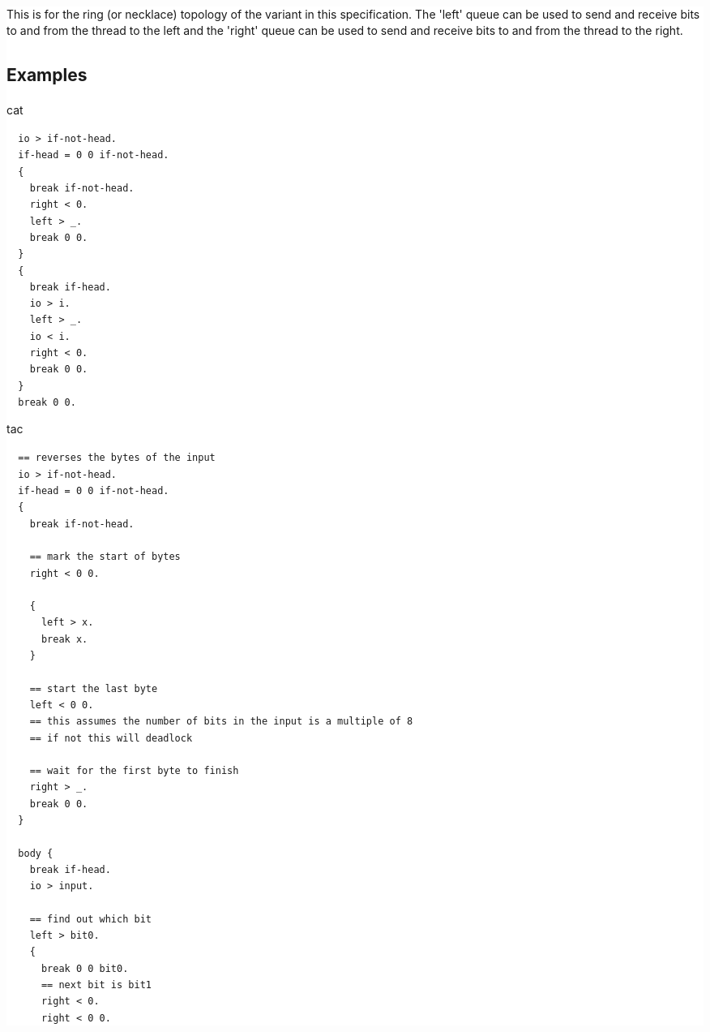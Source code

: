 This is for the ring (or necklace) topology of the variant in this
specification.  The 'left' queue can be used to send and receive bits to
and from the thread to the left and the 'right' queue can be used to send
and receive bits to and from the thread to the right.

Examples
--------
cat
```
  io > if-not-head.
  if-head = 0 0 if-not-head.
  {
    break if-not-head.
    right < 0.
    left > _.
    break 0 0.
  }
  {
    break if-head.
    io > i.
    left > _.
    io < i.
    right < 0.
    break 0 0.
  }
  break 0 0.
```

tac
```
  == reverses the bytes of the input
  io > if-not-head.
  if-head = 0 0 if-not-head.
  {
    break if-not-head.

    == mark the start of bytes
    right < 0 0.

    {
      left > x.
      break x.
    }

    == start the last byte
    left < 0 0.
    == this assumes the number of bits in the input is a multiple of 8
    == if not this will deadlock

    == wait for the first byte to finish
    right > _.
    break 0 0.
  }

  body {
    break if-head.
    io > input.

    == find out which bit
    left > bit0.
    {
      break 0 0 bit0.
      == next bit is bit1
      right < 0.
      right < 0 0.
```